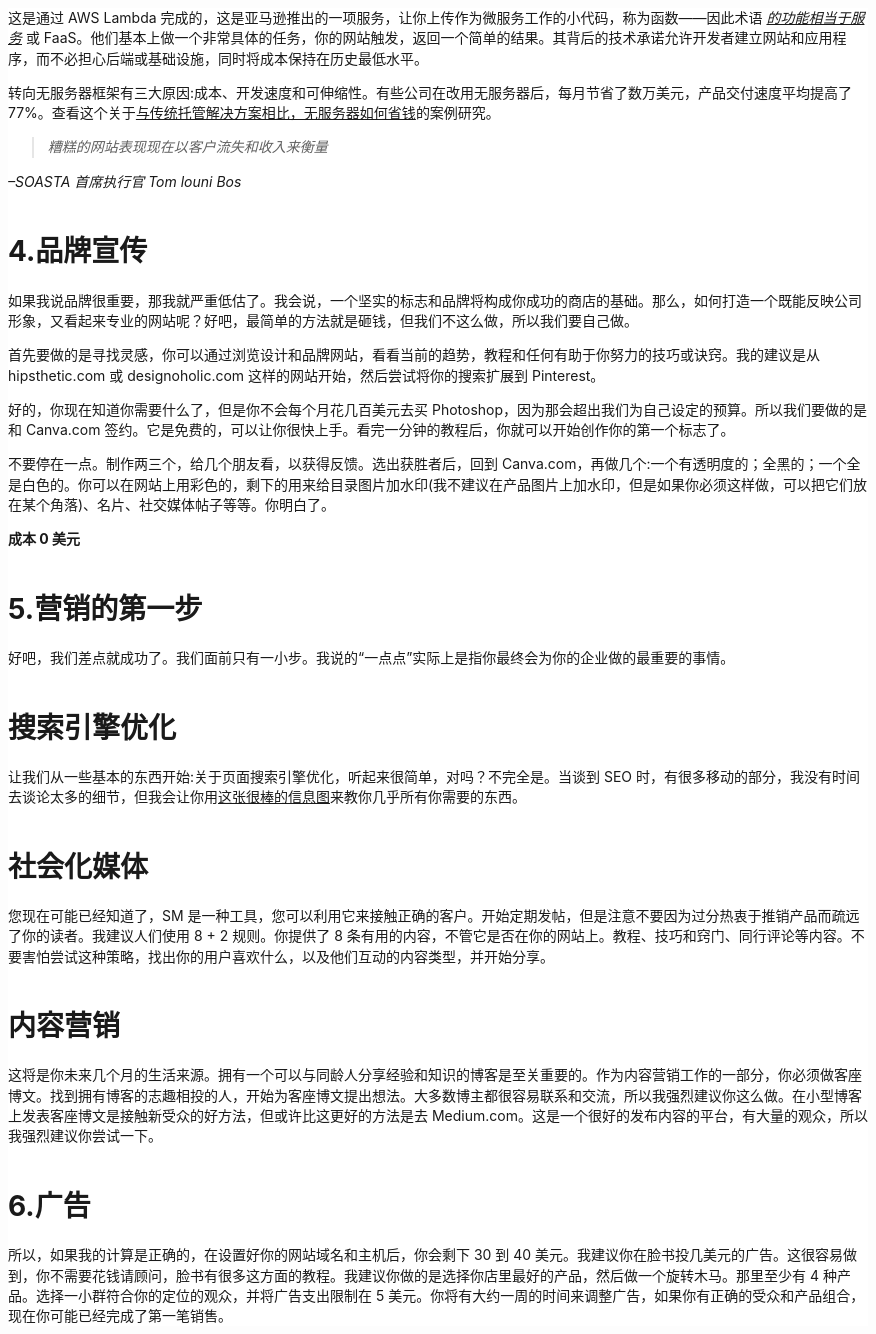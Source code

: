 这是通过 AWS Lambda 完成的，这是亚马逊推出的一项服务，让你上传作为微服务工作的小代码，称为函数——因此术语 [*的功能相当于服务*](/@BoweiHan/an-introduction-to-serverless-and-faas-functions-as-a-service-fb5cec0417b2) 或 FaaS。他们基本上做一个非常具体的任务，你的网站触发，返回一个简单的结果。其背后的技术承诺允许开发者建立网站和应用程序，而不必担心后端或基础设施，同时将成本保持在历史最低水平。

转向无服务器框架有三大原因:成本、开发速度和可伸缩性。有些公司在改用无服务器后，每月节省了数万美元，产品交付速度平均提高了 77%。查看这个关于[与传统托管解决方案相比，无服务器如何省钱](https://dashbird.io/blog/saving-money-switching-serverless/)的案例研究。

> *糟糕的网站表现现在以客户流失和收入来衡量*

*–SOASTA 首席执行官 Tom louni Bos*

# 4.品牌宣传

如果我说品牌很重要，那我就严重低估了。我会说，一个坚实的标志和品牌将构成你成功的商店的基础。那么，如何打造一个既能反映公司形象，又看起来专业的网站呢？好吧，最简单的方法就是砸钱，但我们不这么做，所以我们要自己做。

首先要做的是寻找灵感，你可以通过浏览设计和品牌网站，看看当前的趋势，教程和任何有助于你努力的技巧或诀窍。我的建议是从 hipsthetic.com 或 designoholic.com 这样的网站开始，然后尝试将你的搜索扩展到 Pinterest。

好的，你现在知道你需要什么了，但是你不会每个月花几百美元去买 Photoshop，因为那会超出我们为自己设定的预算。所以我们要做的是和 Canva.com 签约。它是免费的，可以让你很快上手。看完一分钟的教程后，你就可以开始创作你的第一个标志了。

不要停在一点。制作两三个，给几个朋友看，以获得反馈。选出获胜者后，回到 Canva.com，再做几个:一个有透明度的；全黑的；一个全是白色的。你可以在网站上用彩色的，剩下的用来给目录图片加水印(我不建议在产品图片上加水印，但是如果你必须这样做，可以把它们放在某个角落)、名片、社交媒体帖子等等。你明白了。

**成本 0 美元**

# 5.营销的第一步

好吧，我们差点就成功了。我们面前只有一小步。我说的“一点点”实际上是指你最终会为你的企业做的最重要的事情。

# 搜索引擎优化

让我们从一些基本的东西开始:关于页面搜索引擎优化，听起来很简单，对吗？不完全是。当谈到 SEO 时，有很多移动的部分，我没有时间去谈论太多的细节，但我会让你用[这张很棒的信息图](https://backlinko.com/on-page-seo)来教你几乎所有你需要的东西。

# 社会化媒体

您现在可能已经知道了，SM 是一种工具，您可以利用它来接触正确的客户。开始定期发帖，但是注意不要因为过分热衷于推销产品而疏远了你的读者。我建议人们使用 8 + 2 规则。你提供了 8 条有用的内容，不管它是否在你的网站上。教程、技巧和窍门、同行评论等内容。不要害怕尝试这种策略，找出你的用户喜欢什么，以及他们互动的内容类型，并开始分享。

# 内容营销

这将是你未来几个月的生活来源。拥有一个可以与同龄人分享经验和知识的博客是至关重要的。作为内容营销工作的一部分，你必须做客座博文。找到拥有博客的志趣相投的人，开始为客座博文提出想法。大多数博主都很容易联系和交流，所以我强烈建议你这么做。在小型博客上发表客座博文是接触新受众的好方法，但或许比这更好的方法是去 Medium.com。这是一个很好的发布内容的平台，有大量的观众，所以我强烈建议你尝试一下。

# 6.广告

所以，如果我的计算是正确的，在设置好你的网站域名和主机后，你会剩下 30 到 40 美元。我建议你在脸书投几美元的广告。这很容易做到，你不需要花钱请顾问，脸书有很多这方面的教程。我建议你做的是选择你店里最好的产品，然后做一个旋转木马。那里至少有 4 种产品。选择一小群符合你的定位的观众，并将广告支出限制在 5 美元。你将有大约一周的时间来调整广告，如果你有正确的受众和产品组合，现在你可能已经完成了第一笔销售。
